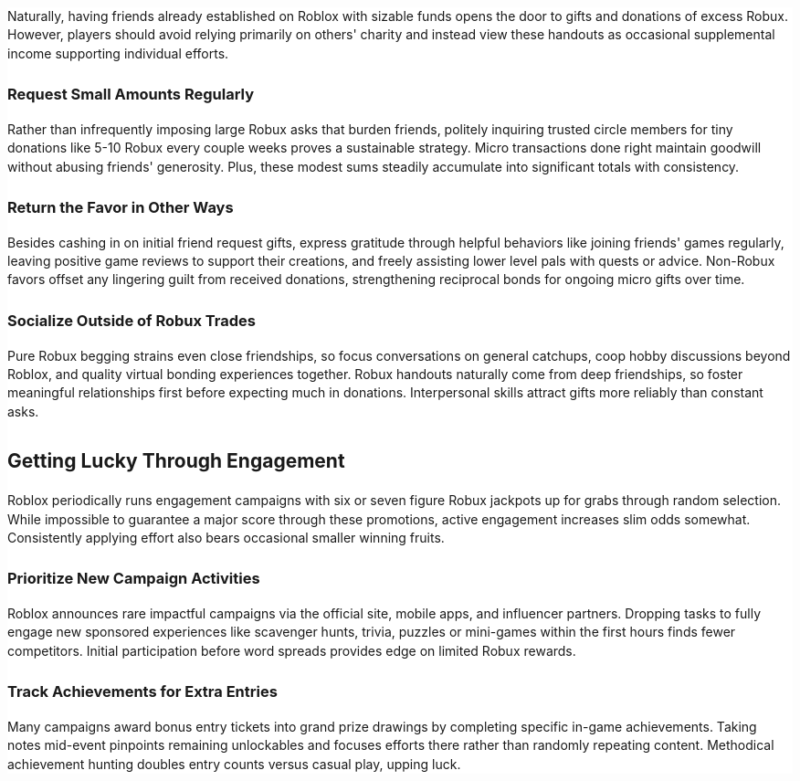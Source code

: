 Naturally, having friends already established on Roblox with sizable funds opens the door to gifts and donations of excess Robux. However, players should avoid relying primarily on others' charity and instead view these handouts as occasional supplemental income supporting individual efforts.
### Request Small Amounts Regularly 
Rather than infrequently imposing large Robux asks that burden friends, politely inquiring trusted circle members for tiny donations like 5-10 Robux every couple weeks proves a sustainable strategy. Micro transactions done right maintain goodwill without abusing friends' generosity. Plus, these modest sums steadily accumulate into significant totals with consistency.
### Return the Favor in Other Ways
Besides cashing in on initial friend request gifts, express gratitude through helpful behaviors like joining friends' games regularly, leaving positive game reviews to support their creations, and freely assisting lower level pals with quests or advice. Non-Robux favors offset any lingering guilt from received donations, strengthening reciprocal bonds for ongoing micro gifts over time.
### Socialize Outside of Robux Trades
Pure Robux begging strains even close friendships, so focus conversations on general catchups, coop hobby discussions beyond Roblox, and quality virtual bonding experiences together. Robux handouts naturally come from deep friendships, so foster meaningful relationships first before expecting much in donations. Interpersonal skills attract gifts more reliably than constant asks.
## Getting Lucky Through Engagement
Roblox periodically runs engagement campaigns with six or seven figure Robux jackpots up for grabs through random selection. While impossible to guarantee a major score through these promotions, active engagement increases slim odds somewhat. Consistently applying effort also bears occasional smaller winning fruits.
### Prioritize New Campaign Activities  
Roblox announces rare impactful campaigns via the official site, mobile apps, and influencer partners. Dropping tasks to fully engage new sponsored experiences like scavenger hunts, trivia, puzzles or mini-games within the first hours finds fewer competitors. Initial participation before word spreads provides edge on limited Robux rewards.  
### Track Achievements for Extra Entries
Many campaigns award bonus entry tickets into grand prize drawings by completing specific in-game achievements. Taking notes mid-event pinpoints remaining unlockables and focuses efforts there rather than randomly repeating content. Methodical achievement hunting doubles entry counts versus casual play, upping luck.